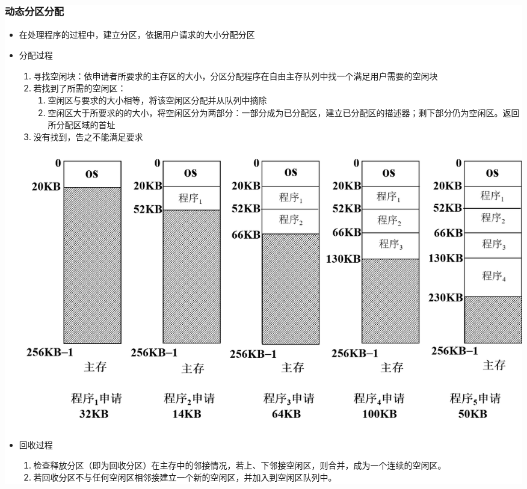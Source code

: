 ### 动态分区分配

- 在处理程序的过程中，建立分区，依据用户请求的大小分配分区

- 分配过程

  1. 寻找空闲块：依申请者所要求的主存区的大小，分区分配程序在自由主存队列中找一个满足用户需要的空闲块
  2. 若找到了所需的空闲区：
     1. 空闲区与要求的大小相等，将该空闲区分配并从队列中摘除
     2. 空闲区大于所要求的的大小，将空闲区分为两部分：一部分成为已分配区，建立已分配区的描述器；剩下部分仍为空闲区。返回所分配区域的首址
  3. 没有找到，告之不能满足要求

  ![](./img/os34.png)

- 回收过程

  1. 检查释放分区（即为回收分区）在主存中的邻接情况，若上、下邻接空闲区，则合并，成为一个连续的空闲区。
  2. 若回收分区不与任何空闲区相邻接建立一个新的空闲区，并加入到空闲区队列中。
